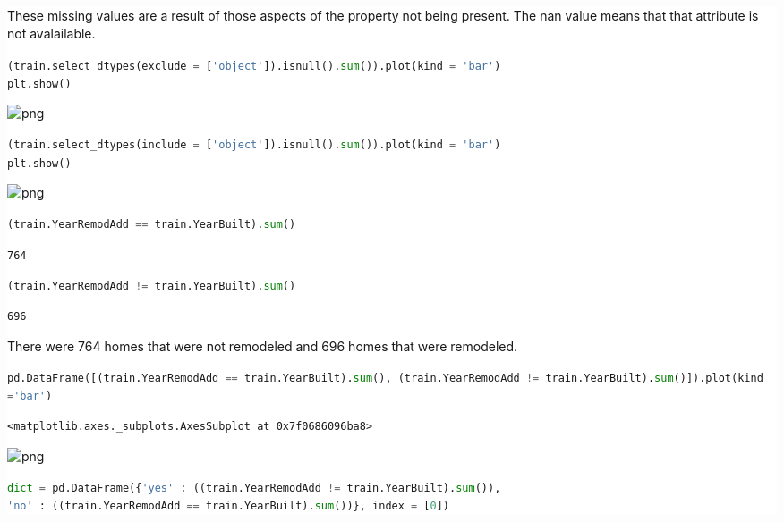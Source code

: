 
These missing values are a result of those aspects of the property not being present.  The nan value means that that attribute is not avalailable.

```python
(train.select_dtypes(exclude = ['object']).isnull().sum()).plot(kind = 'bar')
plt.show()
```


![png](output_11_0.png)



```python
(train.select_dtypes(include = ['object']).isnull().sum()).plot(kind = 'bar')
plt.show()
```


![png](output_12_0.png)



```python
(train.YearRemodAdd == train.YearBuilt).sum()
```




    764




```python
(train.YearRemodAdd != train.YearBuilt).sum()
```




    696


There were 764 homes that were not remodeled and 696 homes that were remodeled.

```python
pd.DataFrame([(train.YearRemodAdd == train.YearBuilt).sum(), (train.YearRemodAdd != train.YearBuilt).sum()]).plot(kind ='bar')
```




    <matplotlib.axes._subplots.AxesSubplot at 0x7f0686096ba8>




![png](output_16_1.png)



```python
dict = pd.DataFrame({'yes' : ((train.YearRemodAdd != train.YearBuilt).sum()),
'no' : ((train.YearRemodAdd == train.YearBuilt).sum())}, index = [0])
```
